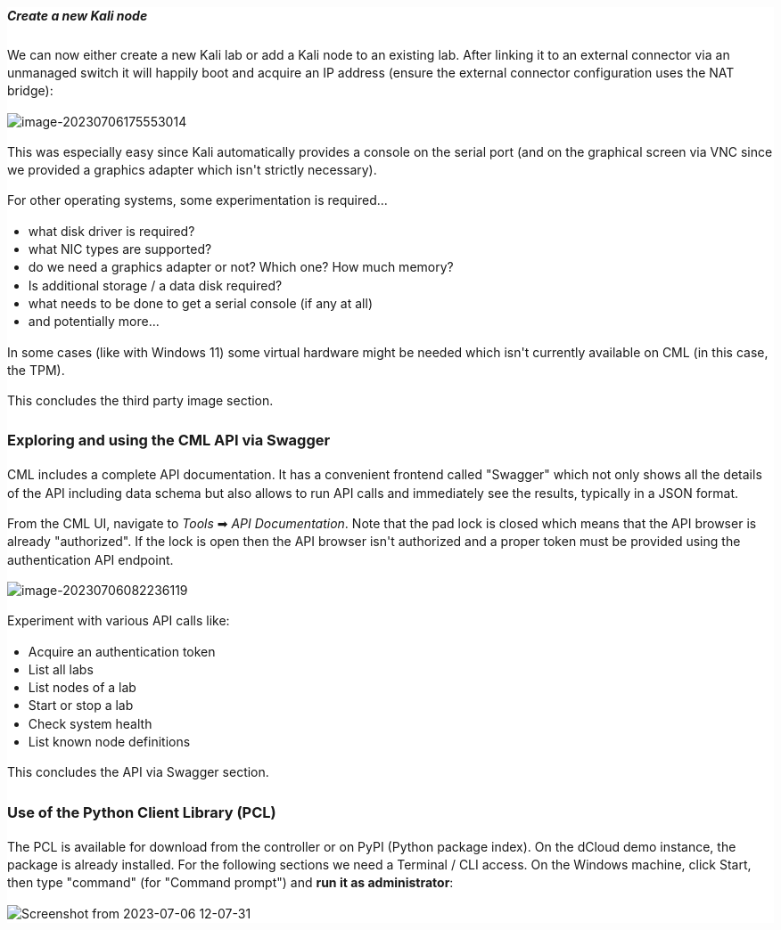 ##### Create a new Kali node

We can now either create a new Kali lab or add a Kali node to an existing lab. After linking it to an external connector via an unmanaged switch it will happily boot and acquire an IP address (ensure the external connector configuration uses the NAT bridge):

![image-20230706175553014](./resources/image-20230706175553014.png)

This was especially easy since Kali automatically provides a console on the serial port (and on the graphical screen via VNC since we provided a graphics adapter which isn't strictly necessary).

For other operating systems, some experimentation is required... 

- what disk driver is required?
- what NIC types are supported?
- do we need a graphics adapter or not? Which one? How much memory?
- Is additional storage / a data disk required?
- what needs to be done to get a serial console (if any at all)
- and potentially more...

In some cases (like with Windows 11) some virtual hardware might be needed which isn't currently available on CML (in this case, the TPM).

This concludes the third party image section.

### Exploring and using the CML API via Swagger

CML includes a complete API documentation. It has a convenient frontend called "Swagger" which not only shows all the details of the API including data schema but also allows to run API calls and immediately see the results, typically in a JSON format.

From the CML UI, navigate to *Tools* ➡ *API Documentation*. Note that the pad lock is closed which means that the API browser is already "authorized". If the lock is open then the API browser isn't authorized and a proper token must be provided using the authentication API endpoint.

![image-20230706082236119](./resources/image-20230706082236119.png)

Experiment with various API calls like:

- Acquire an authentication token
- List all labs
- List nodes of a lab
- Start or stop a lab
- Check system health
- List known node definitions

This concludes the API via Swagger section.

### Use of the Python Client Library (PCL)

The PCL is available for download from the controller or on PyPI (Python package index). On the dCloud demo instance, the package is already installed. For the following sections we need a Terminal / CLI access. On the Windows machine, click Start, then type "command" (for "Command prompt") and **run it as administrator**:

![Screenshot from 2023-07-06 12-07-31](./resources/image-20230706120731000.png)
